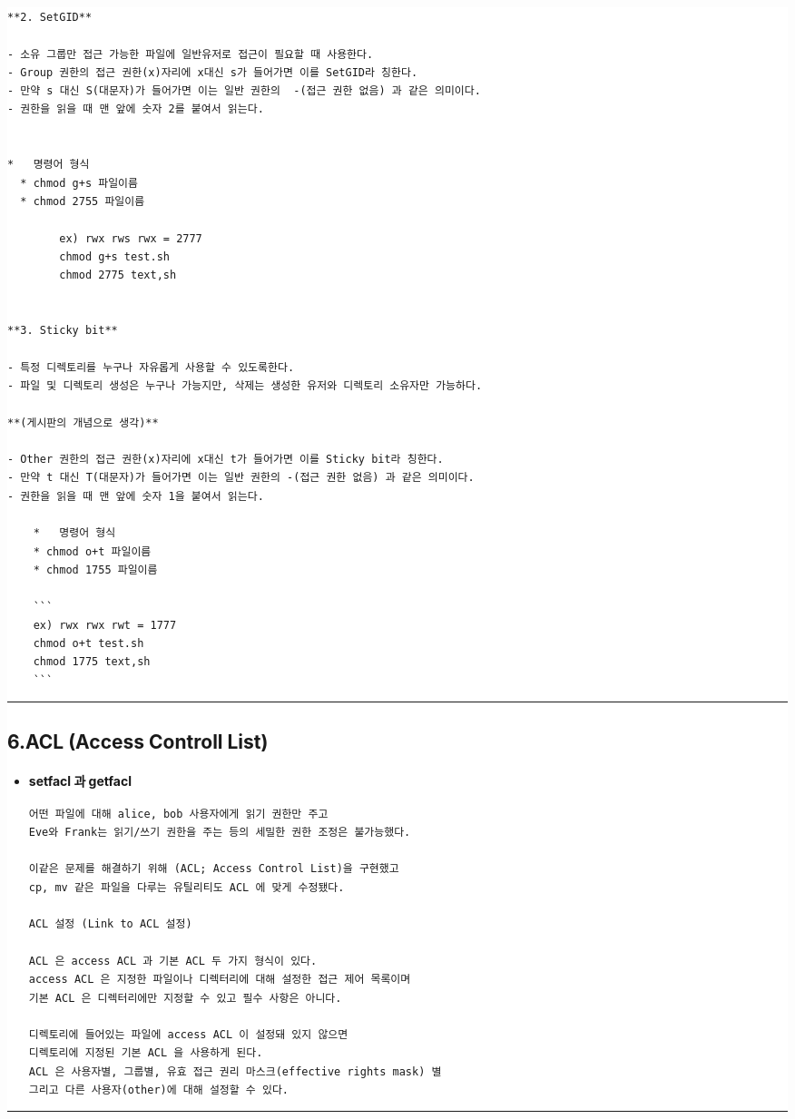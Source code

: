 	      
  
	**2. SetGID**

	- 소유 그룹만 접근 가능한 파일에 일반유저로 접근이 필요할 때 사용한다.
	- Group 권한의 접근 권한(x)자리에 x대신 s가 들어가면 이를 SetGID라 칭한다.
	- 만약 s 대신 S(대문자)가 들어가면 이는 일반 권한의  -(접근 권한 없음) 과 같은 의미이다.
	- 권한을 읽을 때 맨 앞에 숫자 2를 붙여서 읽는다.

	
	*	명령어 형식  
      * chmod g+s 파일이름
      * chmod 2755 파일이름  
      
      		ex) rwx rws rwx = 2777
	    	chmod g+s test.sh
	    	chmod 2775 text,sh  
			
			
	**3. Sticky bit**

	- 특정 디렉토리를 누구나 자유롭게 사용할 수 있도록한다.
	- 파일 및 디렉토리 생성은 누구나 가능지만, 삭제는 생성한 유저와 디렉토리 소유자만 가능하다.

	**(게시판의 개념으로 생각)**

	- Other 권한의 접근 권한(x)자리에 x대신 t가 들어가면 이를 Sticky bit라 칭한다.
	- 만약 t 대신 T(대문자)가 들어가면 이는 일반 권한의 -(접근 권한 없음) 과 같은 의미이다.
	- 권한을 읽을 때 맨 앞에 숫자 1을 붙여서 읽는다.
	
  		*	명령어 형식  
    	* chmod o+t 파일이름
    	* chmod 1755 파일이름

		```
	    ex) rwx rwx rwt = 1777
	    chmod o+t test.sh
	    chmod 1775 text,sh
		```
---

## 6.ACL (Access Controll List) <a name="a6"></a>   

* **setfacl 과 getfacl**  
	
	```
	어떤 파일에 대해 alice, bob 사용자에게 읽기 권한만 주고  
	Eve와 Frank는 읽기/쓰기 권한을 주는 등의 세밀한 권한 조정은 불가능했다.

	이같은 문제를 해결하기 위해 (ACL; Access Control List)을 구현했고  
	cp, mv 같은 파일을 다루는 유틸리티도 ACL 에 맞게 수정됐다.  

	ACL 설정 (Link to ACL 설정)  
	
	ACL 은 access ACL 과 기본 ACL 두 가지 형식이 있다.  
	access ACL 은 지정한 파일이나 디렉터리에 대해 설정한 접근 제어 목록이며  
	기본 ACL 은 디렉터리에만 지정할 수 있고 필수 사항은 아니다.

	디렉토리에 들어있는 파일에 access ACL 이 설정돼 있지 않으면  
	디렉토리에 지정된 기본 ACL 을 사용하게 된다.  
	ACL 은 사용자별, 그룹별, 유효 접근 권리 마스크(effective rights mask) 별  
	그리고 다른 사용자(other)에 대해 설정할 수 있다.  
	```
---
